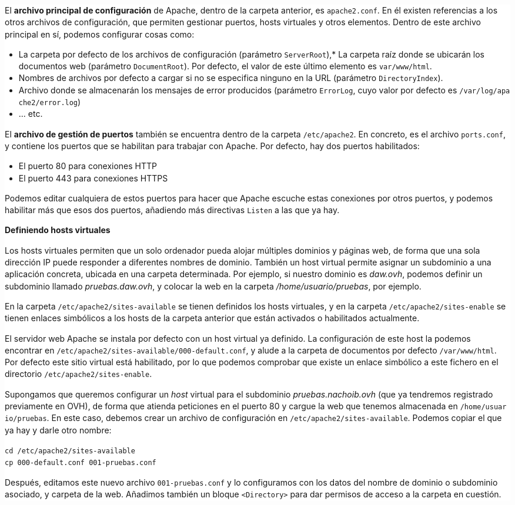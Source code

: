 El **archivo principal de configuración** de Apache, dentro de la carpeta anterior, es `apache2.conf`. En él existen referencias a los otros archivos de configuración, que permiten gestionar puertos, hosts virtuales y otros elementos.
Dentro de este archivo principal en sí, podemos configurar cosas como: 

* La carpeta por defecto de los archivos de configuración (parámetro `ServerRoot`),* La carpeta raíz donde se ubicarán los documentos web (parámetro `DocumentRoot`). Por defecto, el valor de este último elemento es `var/www/html`.
* Nombres de archivos por defecto a cargar si no se especifica ninguno en la URL (parámetro `DirectoryIndex`).
* Archivo donde se almacenarán los mensajes de error producidos (parámetro `ErrorLog`, cuyo valor por defecto es `/var/log/apache2/error.log`) 
* ... etc.

El **archivo de gestión de puertos** también se encuentra dentro de la carpeta `/etc/apache2`. En concreto, es el archivo `ports.conf`, y contiene los puertos que se habilitan para trabajar con Apache. Por defecto, hay dos puertos habilitados:

* El puerto 80 para conexiones HTTP
* El puerto 443 para conexiones HTTPS

Podemos editar cualquiera de estos puertos para hacer que Apache escuche estas conexiones por otros puertos, y podemos habilitar más que esos dos puertos, añadiendo más directivas `Listen` a las que ya hay.

**Definiendo hosts virtuales**

Los hosts virtuales permiten que un solo ordenador pueda alojar múltiples dominios y páginas web, de forma que una sola dirección IP puede responder a diferentes nombres de dominio. También un host virtual permite asignar un subdominio a una aplicación concreta, ubicada en una carpeta determinada. Por ejemplo, si nuestro dominio es *daw.ovh*, podemos definir un subdominio llamado *pruebas.daw.ovh*, y colocar la web en la carpeta */home/usuario/pruebas*, por ejemplo.

En la carpeta `/etc/apache2/sites-available` se tienen definidos los hosts virtuales, y en la carpeta `/etc/apache2/sites-enable` se tienen enlaces simbólicos a los hosts de la carpeta anterior que están activados o habilitados actualmente.

El servidor web Apache se instala por defecto con un host virtual ya definido. La configuración de este host la podemos encontrar en `/etc/apache2/sites-available/000-default.conf`, y alude a la carpeta de documentos por defecto `/var/www/html`. Por defecto este sitio virtual está habilitado, por lo que podemos comprobar que existe un enlace simbólico a este fichero en el directorio  `/etc/apache2/sites-enable`.

Supongamos que queremos configurar un *host* virtual para el subdominio *pruebas.nachoib.ovh* (que ya tendremos registrado previamente en OVH), de forma que atienda peticiones en el puerto 80 y cargue la web que tenemos almacenada en `/home/usuario/pruebas`. En este caso, debemos crear un archivo de configuración en `/etc/apache2/sites-available`. Podemos copiar el que ya hay y darle otro nombre:

```
cd /etc/apache2/sites-available
cp 000-default.conf 001-pruebas.conf
```

Después, editamos este nuevo archivo `001-pruebas.conf` y lo configuramos con los datos del nombre de dominio o subdominio asociado, y carpeta de la web. Añadimos también un bloque `<Directory>` para dar permisos de acceso a la carpeta en cuestión.
